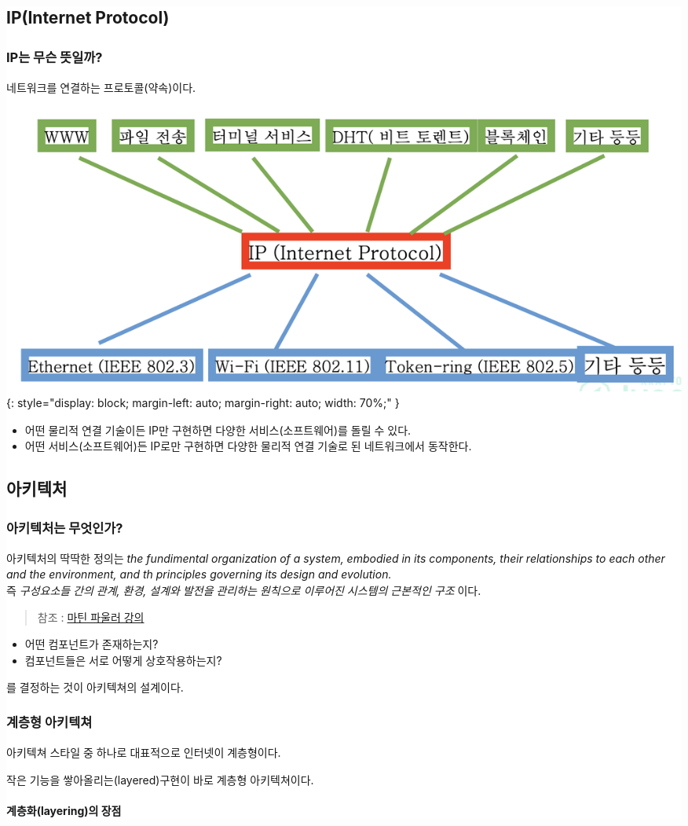 ## IP(Internet Protocol)

### IP는 무슨 뜻일까?

네트워크를 연결하는 프로토콜(약속)이다.

![IP](../../assets/img/post_img/20240815/InternetProtocol.png){: style="display: block; margin-left: auto; margin-right: auto; width: 70%;" }

- 어떤 물리적 연결 기술이든 IP만 구현하면 다양한 서비스(소프트웨어)를 돌릴 수 있다.
- 어떤 서비스(소프트웨어)든 IP로만 구현하면 다양한 물리적 연결 기술로 된 네트워크에서 동작한다.

## 아키텍처

### 아키텍처는 무엇인가?

아키텍처의 딱딱한 정의는 _the fundimental organization of a system, embodied in its components, their relationships to each other and the environment, and th principles governing its design and evolution._  
즉 _구성요소들 간의 관계, 환경, 설계와 발전을 관리하는 원칙으로 이루어진 시스템의 근본적인 구조_ 이다.

> 참조 : [마틴 파울러 강의](https://www.youtube.com/watch?v=4E1BHTvhB7Y)

- 어떤 컴포넌트가 존재하는지?
- 컴포넌트들은 서로 어떻게 상호작용하는지?

를 결정하는 것이 아키텍쳐의 설계이다.

### 계층형 아키텍쳐

아키텍쳐 스타일 중 하나로 대표적으로 인터넷이 계층형이다.

작은 기능을 쌓아올리는(layered)구현이 바로 계층형 아키텍쳐이다.

#### 계층화(layering)의 장점
